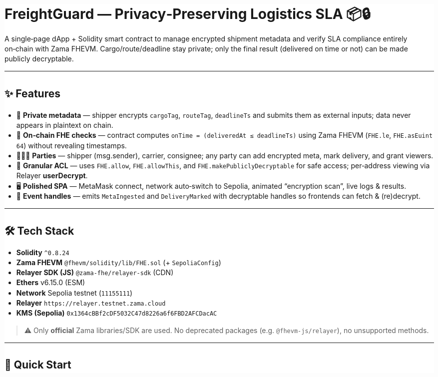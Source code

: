 # FreightGuard — Privacy‑Preserving Logistics SLA 📦🔒

A single‑page dApp + Solidity smart contract to manage encrypted shipment metadata and verify SLA compliance entirely
on‑chain with Zama FHEVM. Cargo/route/deadline stay private; only the final result (delivered on time or not) can be
made publicly decryptable.

---

## ✨ Features

- 🔐 **Private metadata** — shipper encrypts `cargoTag`, `routeTag`, `deadlineTs` and submits them as external inputs;
  data never appears in plaintext on chain.
- 🧮 **On‑chain FHE checks** — contract computes `onTime = (deliveredAt ≤ deadlineTs)` using Zama FHEVM (`FHE.le`,
  `FHE.asEuint64`) without revealing timestamps.
- 🧑‍🤝‍🧑 **Parties** — shipper (msg.sender), carrier, consignee; any party can add encrypted meta, mark delivery, and grant
  viewers.
- 🪪 **Granular ACL** — uses `FHE.allow`, `FHE.allowThis`, and `FHE.makePubliclyDecryptable` for safe access;
  per‑address viewing via Relayer **userDecrypt**.
- 🖥️ **Polished SPA** — MetaMask connect, network auto‑switch to Sepolia, animated “encryption scan”, live logs &
  results.
- 🔔 **Event handles** — emits `MetaIngested` and `DeliveryMarked` with decryptable handles so frontends can fetch &
  (re)decrypt.

---

## 🛠️ Tech Stack

- **Solidity** `^0.8.24`
- **Zama FHEVM** `@fhevm/solidity/lib/FHE.sol` (+ `SepoliaConfig`)
- **Relayer SDK (JS)** `@zama-fhe/relayer-sdk` (CDN)
- **Ethers** v6.15.0 (ESM)
- **Network** Sepolia testnet (`11155111`)
- **Relayer** `https://relayer.testnet.zama.cloud`
- **KMS (Sepolia)** `0x1364cBBf2cDF5032C47d8226a6f6FBD2AFCDacAC`

> ⚠️ Only **official** Zama libraries/SDK are used. No deprecated packages (e.g. `@fhevm-js/relayer`), no unsupported
> methods.

---

## 🚀 Quick Start
